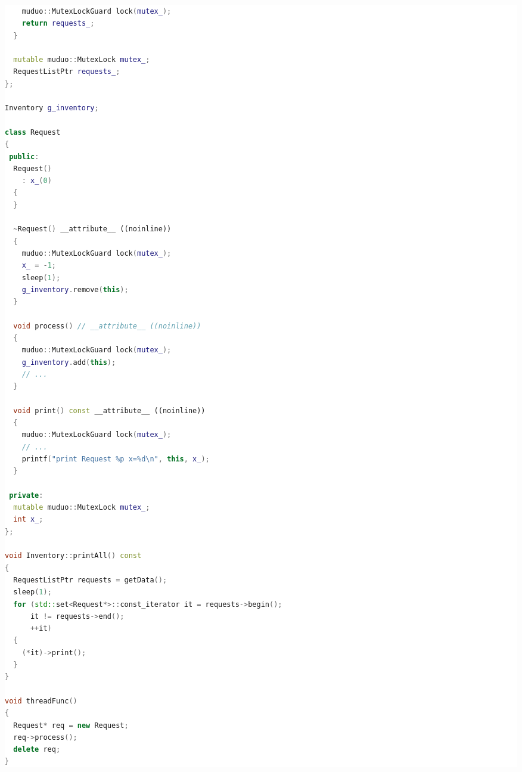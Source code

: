 ```c++
    muduo::MutexLockGuard lock(mutex_);
    return requests_;
  }

  mutable muduo::MutexLock mutex_;
  RequestListPtr requests_;
};

Inventory g_inventory;

class Request
{
 public:
  Request()
    : x_(0)
  {
  }

  ~Request() __attribute__ ((noinline))
  {
    muduo::MutexLockGuard lock(mutex_);
    x_ = -1;
    sleep(1);
    g_inventory.remove(this);
  }

  void process() // __attribute__ ((noinline))
  {
    muduo::MutexLockGuard lock(mutex_);
    g_inventory.add(this);
    // ...
  }

  void print() const __attribute__ ((noinline))
  {
    muduo::MutexLockGuard lock(mutex_);
    // ...
    printf("print Request %p x=%d\n", this, x_);
  }

 private:
  mutable muduo::MutexLock mutex_;
  int x_;
};

void Inventory::printAll() const
{
  RequestListPtr requests = getData();
  sleep(1);
  for (std::set<Request*>::const_iterator it = requests->begin();
      it != requests->end();
      ++it)
  {
    (*it)->print();
  }
}

void threadFunc()
{
  Request* req = new Request;
  req->process();
  delete req;
}
```